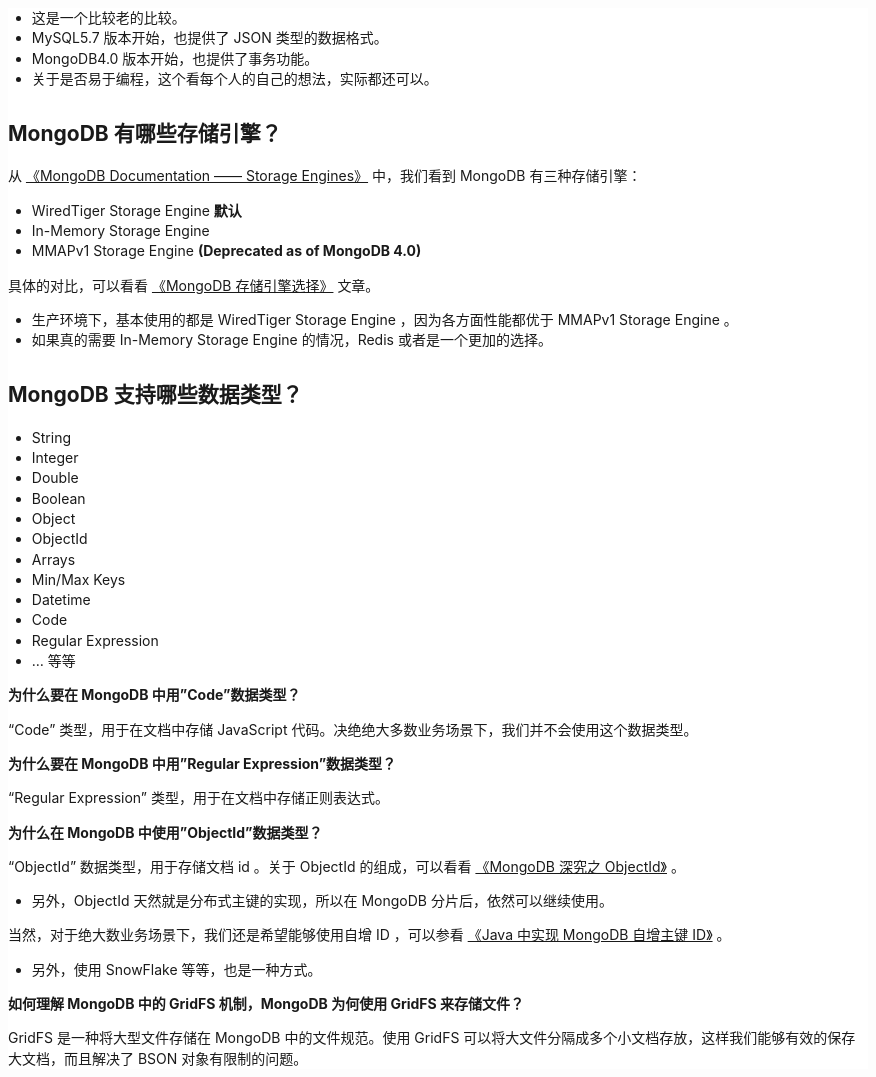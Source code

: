 - 这是一个比较老的比较。
- MySQL5.7 版本开始，也提供了 JSON 类型的数据格式。
- MongoDB4.0 版本开始，也提供了事务功能。
- 关于是否易于编程，这个看每个人的自己的想法，实际都还可以。

## MongoDB 有哪些存储引擎？

从 [《MongoDB Documentation —— Storage Engines》](https://docs.mongodb.com/manual/core/storage-engines/) 中，我们看到 MongoDB 有三种存储引擎：

- WiredTiger Storage Engine **默认**
- In-Memory Storage Engine
- MMAPv1 Storage Engine **(Deprecated as of MongoDB 4.0)**

具体的对比，可以看看 [《MongoDB 存储引擎选择》](https://blog.csdn.net/xiaoQL520/article/details/76973887) 文章。

- 生产环境下，基本使用的都是 WiredTiger Storage Engine ，因为各方面性能都优于 MMAPv1 Storage Engine 。
- 如果真的需要 In-Memory Storage Engine 的情况，Redis 或者是一个更加的选择。

## MongoDB 支持哪些数据类型？

- String
- Integer
- Double
- Boolean
- Object
- ObjectId
- Arrays
- Min/Max Keys
- Datetime
- Code
- Regular Expression
- … 等等

**为什么要在 MongoDB 中用”Code”数据类型？**

“Code” 类型，用于在文档中存储 JavaScript 代码。决绝绝大多数业务场景下，我们并不会使用这个数据类型。

**为什么要在 MongoDB 中用”Regular Expression”数据类型？**

“Regular Expression” 类型，用于在文档中存储正则表达式。

**为什么在 MongoDB 中使用”ObjectId”数据类型？**

“ObjectId” 数据类型，用于存储文档 id 。关于 ObjectId 的组成，可以看看 [《MongoDB 深究之 ObjectId》](https://www.cnblogs.com/xjk15082/archive/2011/09/18/2180792.html) 。

- 另外，ObjectId 天然就是分布式主键的实现，所以在 MongoDB 分片后，依然可以继续使用。

当然，对于绝大数业务场景下，我们还是希望能够使用自增 ID ，可以参看 [《Java 中实现 MongoDB 自增主键 ID》](https://blog.csdn.net/qq_16504067/article/details/79270777) 。

- 另外，使用 SnowFlake 等等，也是一种方式。

**如何理解 MongoDB 中的 GridFS 机制，MongoDB 为何使用 GridFS 来存储文件？**

GridFS 是一种将大型文件存储在 MongoDB 中的文件规范。使用 GridFS 可以将大文件分隔成多个小文档存放，这样我们能够有效的保存大文档，而且解决了 BSON 对象有限制的问题。
